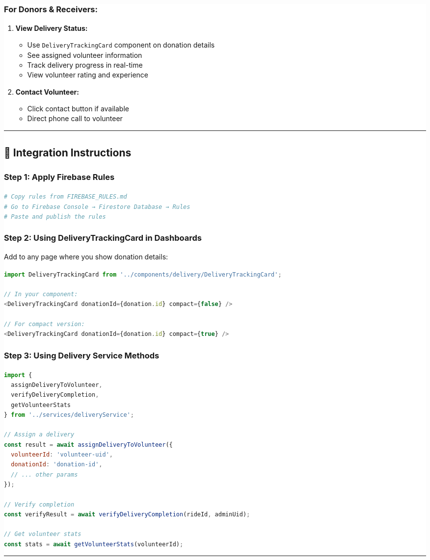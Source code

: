 ### **For Donors & Receivers:**

1. **View Delivery Status:**
   - Use `DeliveryTrackingCard` component on donation details
   - See assigned volunteer information
   - Track delivery progress in real-time
   - View volunteer rating and experience

2. **Contact Volunteer:**
   - Click contact button if available
   - Direct phone call to volunteer

---

## 🔧 Integration Instructions

### **Step 1: Apply Firebase Rules**
```bash
# Copy rules from FIREBASE_RULES.md
# Go to Firebase Console → Firestore Database → Rules
# Paste and publish the rules
```

### **Step 2: Using DeliveryTrackingCard in Dashboards**

Add to any page where you show donation details:

```javascript
import DeliveryTrackingCard from '../components/delivery/DeliveryTrackingCard';

// In your component:
<DeliveryTrackingCard donationId={donation.id} compact={false} />

// For compact version:
<DeliveryTrackingCard donationId={donation.id} compact={true} />
```

### **Step 3: Using Delivery Service Methods**

```javascript
import {
  assignDeliveryToVolunteer,
  verifyDeliveryCompletion,
  getVolunteerStats
} from '../services/deliveryService';

// Assign a delivery
const result = await assignDeliveryToVolunteer({
  volunteerId: 'volunteer-uid',
  donationId: 'donation-id',
  // ... other params
});

// Verify completion
const verifyResult = await verifyDeliveryCompletion(rideId, adminUid);

// Get volunteer stats
const stats = await getVolunteerStats(volunteerId);
```

---